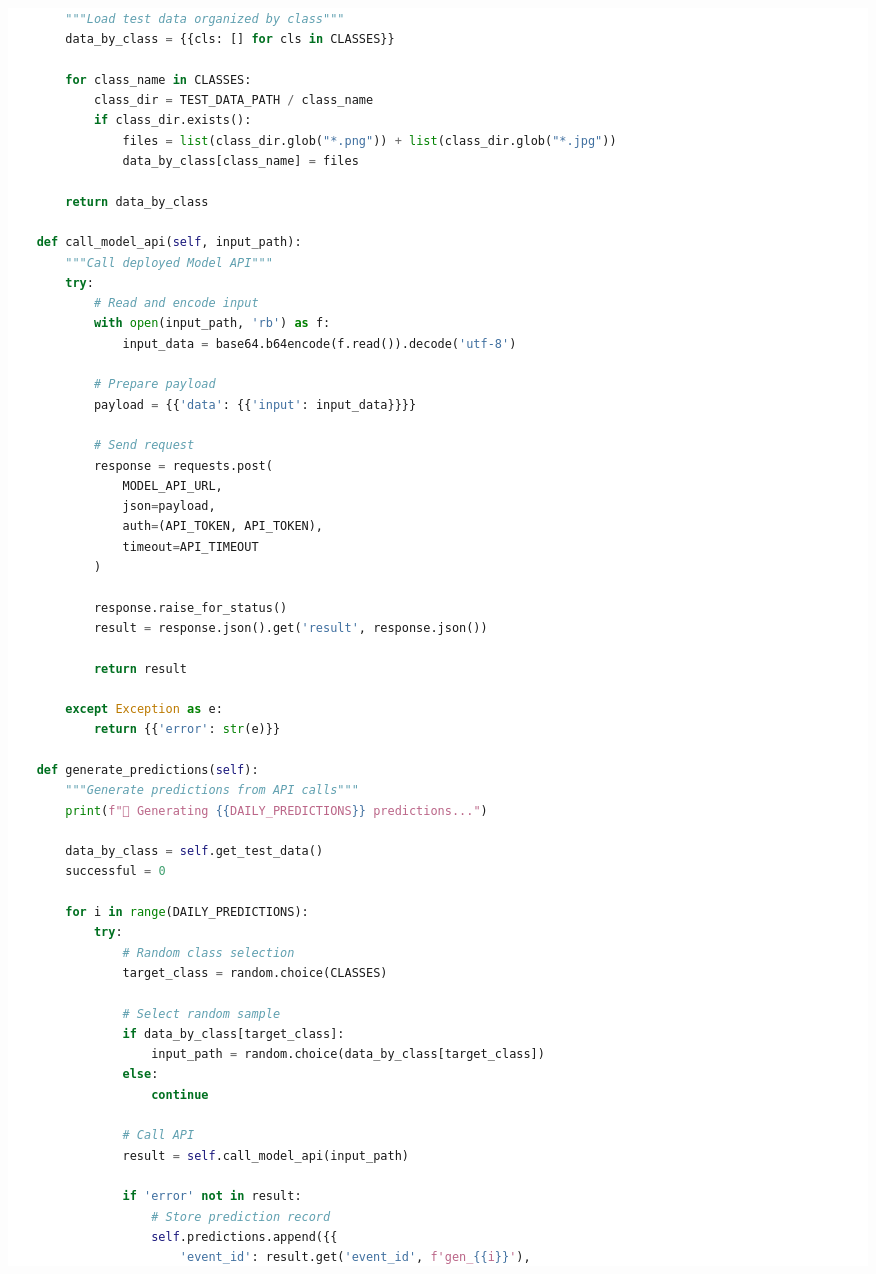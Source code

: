 ```python
        """Load test data organized by class"""
        data_by_class = {{cls: [] for cls in CLASSES}}

        for class_name in CLASSES:
            class_dir = TEST_DATA_PATH / class_name
            if class_dir.exists():
                files = list(class_dir.glob("*.png")) + list(class_dir.glob("*.jpg"))
                data_by_class[class_name] = files

        return data_by_class

    def call_model_api(self, input_path):
        """Call deployed Model API"""
        try:
            # Read and encode input
            with open(input_path, 'rb') as f:
                input_data = base64.b64encode(f.read()).decode('utf-8')

            # Prepare payload
            payload = {{'data': {{'input': input_data}}}}

            # Send request
            response = requests.post(
                MODEL_API_URL,
                json=payload,
                auth=(API_TOKEN, API_TOKEN),
                timeout=API_TIMEOUT
            )

            response.raise_for_status()
            result = response.json().get('result', response.json())

            return result

        except Exception as e:
            return {{'error': str(e)}}

    def generate_predictions(self):
        """Generate predictions from API calls"""
        print(f"🎯 Generating {{DAILY_PREDICTIONS}} predictions...")

        data_by_class = self.get_test_data()
        successful = 0

        for i in range(DAILY_PREDICTIONS):
            try:
                # Random class selection
                target_class = random.choice(CLASSES)

                # Select random sample
                if data_by_class[target_class]:
                    input_path = random.choice(data_by_class[target_class])
                else:
                    continue

                # Call API
                result = self.call_model_api(input_path)

                if 'error' not in result:
                    # Store prediction record
                    self.predictions.append({{
                        'event_id': result.get('event_id', f'gen_{{i}}'),
```